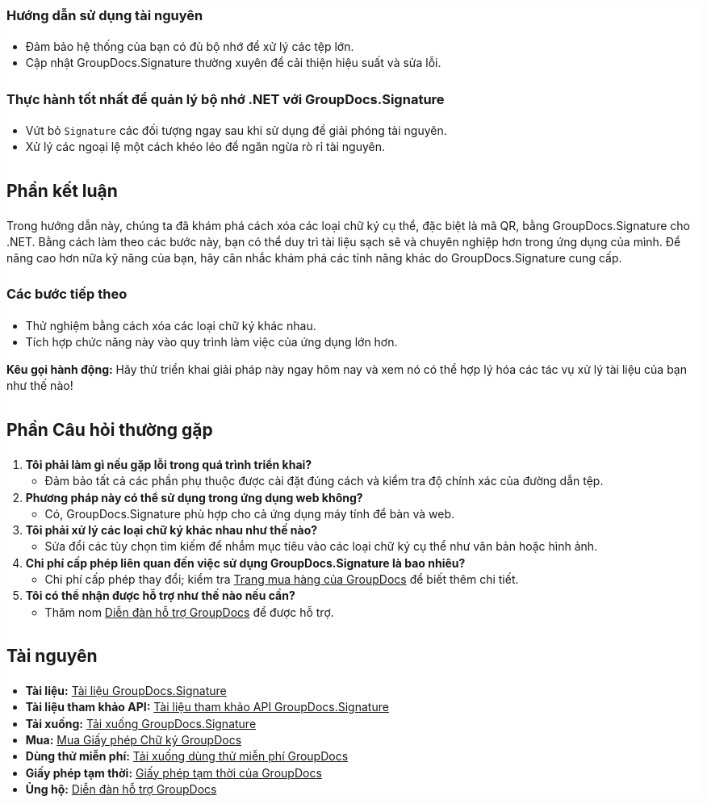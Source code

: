 ### Hướng dẫn sử dụng tài nguyên
- Đảm bảo hệ thống của bạn có đủ bộ nhớ để xử lý các tệp lớn.
- Cập nhật GroupDocs.Signature thường xuyên để cải thiện hiệu suất và sửa lỗi.

### Thực hành tốt nhất để quản lý bộ nhớ .NET với GroupDocs.Signature
- Vứt bỏ `Signature` các đối tượng ngay sau khi sử dụng để giải phóng tài nguyên.
- Xử lý các ngoại lệ một cách khéo léo để ngăn ngừa rò rỉ tài nguyên.

## Phần kết luận
Trong hướng dẫn này, chúng ta đã khám phá cách xóa các loại chữ ký cụ thể, đặc biệt là mã QR, bằng GroupDocs.Signature cho .NET. Bằng cách làm theo các bước này, bạn có thể duy trì tài liệu sạch sẽ và chuyên nghiệp hơn trong ứng dụng của mình. Để nâng cao hơn nữa kỹ năng của bạn, hãy cân nhắc khám phá các tính năng khác do GroupDocs.Signature cung cấp.

### Các bước tiếp theo
- Thử nghiệm bằng cách xóa các loại chữ ký khác nhau.
- Tích hợp chức năng này vào quy trình làm việc của ứng dụng lớn hơn.

**Kêu gọi hành động:** Hãy thử triển khai giải pháp này ngay hôm nay và xem nó có thể hợp lý hóa các tác vụ xử lý tài liệu của bạn như thế nào!

## Phần Câu hỏi thường gặp
1. **Tôi phải làm gì nếu gặp lỗi trong quá trình triển khai?**
   - Đảm bảo tất cả các phần phụ thuộc được cài đặt đúng cách và kiểm tra độ chính xác của đường dẫn tệp.
2. **Phương pháp này có thể sử dụng trong ứng dụng web không?**
   - Có, GroupDocs.Signature phù hợp cho cả ứng dụng máy tính để bàn và web.
3. **Tôi phải xử lý các loại chữ ký khác nhau như thế nào?**
   - Sửa đổi các tùy chọn tìm kiếm để nhắm mục tiêu vào các loại chữ ký cụ thể như văn bản hoặc hình ảnh.
4. **Chi phí cấp phép liên quan đến việc sử dụng GroupDocs.Signature là bao nhiêu?**
   - Chi phí cấp phép thay đổi; kiểm tra [Trang mua hàng của GroupDocs](https://purchase.groupdocs.com/buy) để biết thêm chi tiết.
5. **Tôi có thể nhận được hỗ trợ như thế nào nếu cần?**
   - Thăm nom [Diễn đàn hỗ trợ GroupDocs](https://forum.groupdocs.com/c/signature/) để được hỗ trợ.

## Tài nguyên
- **Tài liệu:** [Tài liệu GroupDocs.Signature](https://docs.groupdocs.com/signature/net/)
- **Tài liệu tham khảo API:** [Tài liệu tham khảo API GroupDocs.Signature](https://reference.groupdocs.com/signature/net/)
- **Tải xuống:** [Tải xuống GroupDocs.Signature](https://releases.groupdocs.com/signature/net/)
- **Mua:** [Mua Giấy phép Chữ ký GroupDocs](https://purchase.groupdocs.com/buy)
- **Dùng thử miễn phí:** [Tải xuống dùng thử miễn phí GroupDocs](https://releases.groupdocs.com/signature/net/)
- **Giấy phép tạm thời:** [Giấy phép tạm thời của GroupDocs](https://purchase.groupdocs.com/temporary-license/)
- **Ủng hộ:** [Diễn đàn hỗ trợ GroupDocs](https://forum.groupdocs.com/c/signature/)